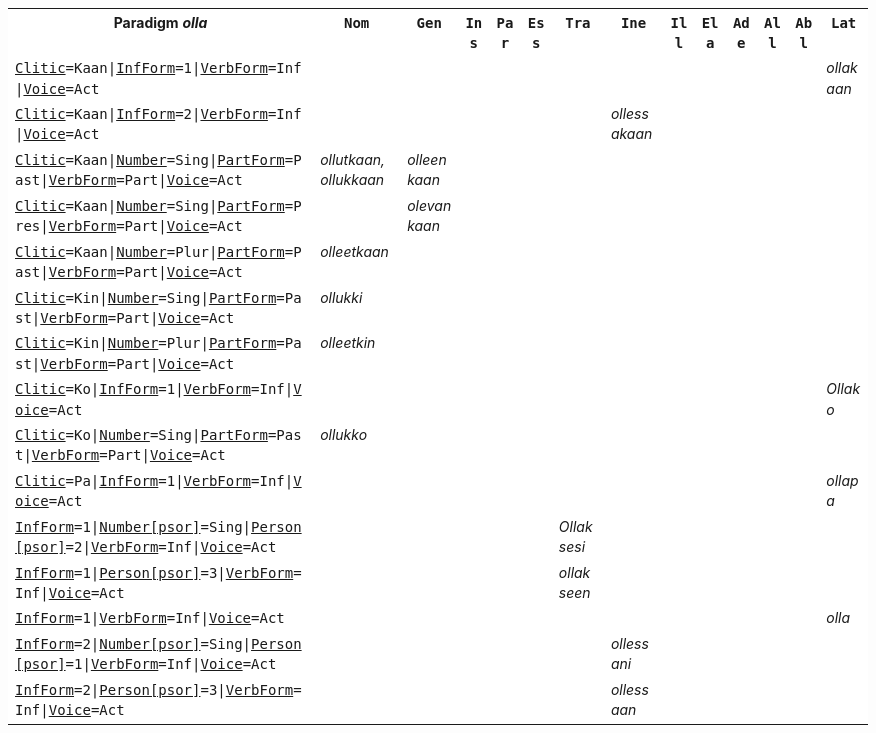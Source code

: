 <table>
  <tr><th>Paradigm <i>olla</i></th><th><tt>Nom</tt></th><th><tt>Gen</tt></th><th><tt>Ins</tt></th><th><tt>Par</tt></th><th><tt>Ess</tt></th><th><tt>Tra</tt></th><th><tt>Ine</tt></th><th><tt>Ill</tt></th><th><tt>Ela</tt></th><th><tt>Ade</tt></th><th><tt>All</tt></th><th><tt>Abl</tt></th><th><tt>Lat</tt></th></tr>
  <tr><td><tt><a href="Clitic.html">Clitic</a>=Kaan|<a href="InfForm.html">InfForm</a>=1|<a href="VerbForm.html">VerbForm</a>=Inf|<a href="Voice.html">Voice</a>=Act</tt></td><td></td><td></td><td></td><td></td><td></td><td></td><td></td><td></td><td></td><td></td><td></td><td></td><td><em>ollakaan</em></td></tr>
  <tr><td><tt><a href="Clitic.html">Clitic</a>=Kaan|<a href="InfForm.html">InfForm</a>=2|<a href="VerbForm.html">VerbForm</a>=Inf|<a href="Voice.html">Voice</a>=Act</tt></td><td></td><td></td><td></td><td></td><td></td><td></td><td><em>ollessakaan</em></td><td></td><td></td><td></td><td></td><td></td><td></td></tr>
  <tr><td><tt><a href="Clitic.html">Clitic</a>=Kaan|<a href="Number.html">Number</a>=Sing|<a href="PartForm.html">PartForm</a>=Past|<a href="VerbForm.html">VerbForm</a>=Part|<a href="Voice.html">Voice</a>=Act</tt></td><td><em>ollutkaan, ollukkaan</em></td><td><em>olleenkaan</em></td><td></td><td></td><td></td><td></td><td></td><td></td><td></td><td></td><td></td><td></td><td></td></tr>
  <tr><td><tt><a href="Clitic.html">Clitic</a>=Kaan|<a href="Number.html">Number</a>=Sing|<a href="PartForm.html">PartForm</a>=Pres|<a href="VerbForm.html">VerbForm</a>=Part|<a href="Voice.html">Voice</a>=Act</tt></td><td></td><td><em>olevankaan</em></td><td></td><td></td><td></td><td></td><td></td><td></td><td></td><td></td><td></td><td></td><td></td></tr>
  <tr><td><tt><a href="Clitic.html">Clitic</a>=Kaan|<a href="Number.html">Number</a>=Plur|<a href="PartForm.html">PartForm</a>=Past|<a href="VerbForm.html">VerbForm</a>=Part|<a href="Voice.html">Voice</a>=Act</tt></td><td><em>olleetkaan</em></td><td></td><td></td><td></td><td></td><td></td><td></td><td></td><td></td><td></td><td></td><td></td><td></td></tr>
  <tr><td><tt><a href="Clitic.html">Clitic</a>=Kin|<a href="Number.html">Number</a>=Sing|<a href="PartForm.html">PartForm</a>=Past|<a href="VerbForm.html">VerbForm</a>=Part|<a href="Voice.html">Voice</a>=Act</tt></td><td><em>ollukki</em></td><td></td><td></td><td></td><td></td><td></td><td></td><td></td><td></td><td></td><td></td><td></td><td></td></tr>
  <tr><td><tt><a href="Clitic.html">Clitic</a>=Kin|<a href="Number.html">Number</a>=Plur|<a href="PartForm.html">PartForm</a>=Past|<a href="VerbForm.html">VerbForm</a>=Part|<a href="Voice.html">Voice</a>=Act</tt></td><td><em>olleetkin</em></td><td></td><td></td><td></td><td></td><td></td><td></td><td></td><td></td><td></td><td></td><td></td><td></td></tr>
  <tr><td><tt><a href="Clitic.html">Clitic</a>=Ko|<a href="InfForm.html">InfForm</a>=1|<a href="VerbForm.html">VerbForm</a>=Inf|<a href="Voice.html">Voice</a>=Act</tt></td><td></td><td></td><td></td><td></td><td></td><td></td><td></td><td></td><td></td><td></td><td></td><td></td><td><em>Ollako</em></td></tr>
  <tr><td><tt><a href="Clitic.html">Clitic</a>=Ko|<a href="Number.html">Number</a>=Sing|<a href="PartForm.html">PartForm</a>=Past|<a href="VerbForm.html">VerbForm</a>=Part|<a href="Voice.html">Voice</a>=Act</tt></td><td><em>ollukko</em></td><td></td><td></td><td></td><td></td><td></td><td></td><td></td><td></td><td></td><td></td><td></td><td></td></tr>
  <tr><td><tt><a href="Clitic.html">Clitic</a>=Pa|<a href="InfForm.html">InfForm</a>=1|<a href="VerbForm.html">VerbForm</a>=Inf|<a href="Voice.html">Voice</a>=Act</tt></td><td></td><td></td><td></td><td></td><td></td><td></td><td></td><td></td><td></td><td></td><td></td><td></td><td><em>ollapa</em></td></tr>
  <tr><td><tt><a href="InfForm.html">InfForm</a>=1|<a href="Number[psor].html">Number[psor]</a>=Sing|<a href="Person[psor].html">Person[psor]</a>=2|<a href="VerbForm.html">VerbForm</a>=Inf|<a href="Voice.html">Voice</a>=Act</tt></td><td></td><td></td><td></td><td></td><td></td><td><em>Ollaksesi</em></td><td></td><td></td><td></td><td></td><td></td><td></td><td></td></tr>
  <tr><td><tt><a href="InfForm.html">InfForm</a>=1|<a href="Person[psor].html">Person[psor]</a>=3|<a href="VerbForm.html">VerbForm</a>=Inf|<a href="Voice.html">Voice</a>=Act</tt></td><td></td><td></td><td></td><td></td><td></td><td><em>ollakseen</em></td><td></td><td></td><td></td><td></td><td></td><td></td><td></td></tr>
  <tr><td><tt><a href="InfForm.html">InfForm</a>=1|<a href="VerbForm.html">VerbForm</a>=Inf|<a href="Voice.html">Voice</a>=Act</tt></td><td></td><td></td><td></td><td></td><td></td><td></td><td></td><td></td><td></td><td></td><td></td><td></td><td><em>olla</em></td></tr>
  <tr><td><tt><a href="InfForm.html">InfForm</a>=2|<a href="Number[psor].html">Number[psor]</a>=Sing|<a href="Person[psor].html">Person[psor]</a>=1|<a href="VerbForm.html">VerbForm</a>=Inf|<a href="Voice.html">Voice</a>=Act</tt></td><td></td><td></td><td></td><td></td><td></td><td></td><td><em>ollessani</em></td><td></td><td></td><td></td><td></td><td></td><td></td></tr>
  <tr><td><tt><a href="InfForm.html">InfForm</a>=2|<a href="Person[psor].html">Person[psor]</a>=3|<a href="VerbForm.html">VerbForm</a>=Inf|<a href="Voice.html">Voice</a>=Act</tt></td><td></td><td></td><td></td><td></td><td></td><td></td><td><em>ollessaan</em></td><td></td><td></td><td></td><td></td><td></td><td></td></tr>
